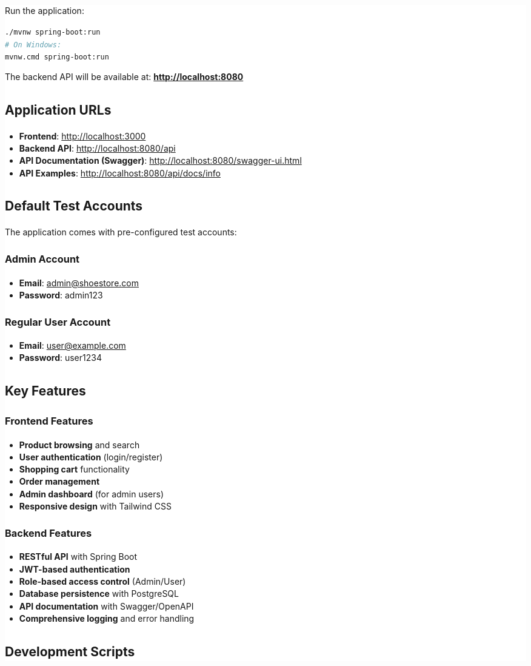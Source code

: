 Run the application:

```bash
./mvnw spring-boot:run
# On Windows:
mvnw.cmd spring-boot:run
```

The backend API will be available at: **<http://localhost:8080>**

## Application URLs

- **Frontend**: <http://localhost:3000>
- **Backend API**: <http://localhost:8080/api>
- **API Documentation (Swagger)**: <http://localhost:8080/swagger-ui.html>
- **API Examples**: <http://localhost:8080/api/docs/info>

## Default Test Accounts

The application comes with pre-configured test accounts:

### Admin Account

- **Email**: <admin@shoestore.com>
- **Password**: admin123

### Regular User Account

- **Email**: <user@example.com>
- **Password**: user1234

## Key Features

### Frontend Features

- **Product browsing** and search
- **User authentication** (login/register)
- **Shopping cart** functionality
- **Order management**
- **Admin dashboard** (for admin users)
- **Responsive design** with Tailwind CSS

### Backend Features

- **RESTful API** with Spring Boot
- **JWT-based authentication**
- **Role-based access control** (Admin/User)
- **Database persistence** with PostgreSQL
- **API documentation** with Swagger/OpenAPI
- **Comprehensive logging** and error handling

## Development Scripts
